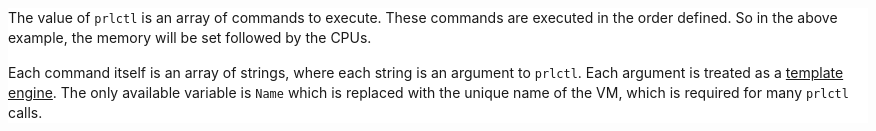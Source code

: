 The value of `prlctl` is an array of commands to execute. These commands are
executed in the order defined. So in the above example, the memory will be set
followed by the CPUs.

Each command itself is an array of strings, where each string is an argument to
`prlctl`. Each argument is treated as a [template engine](/docs/templates/engine.html). The only available
variable is `Name` which is replaced with the unique name of the VM, which is
required for many `prlctl` calls.

